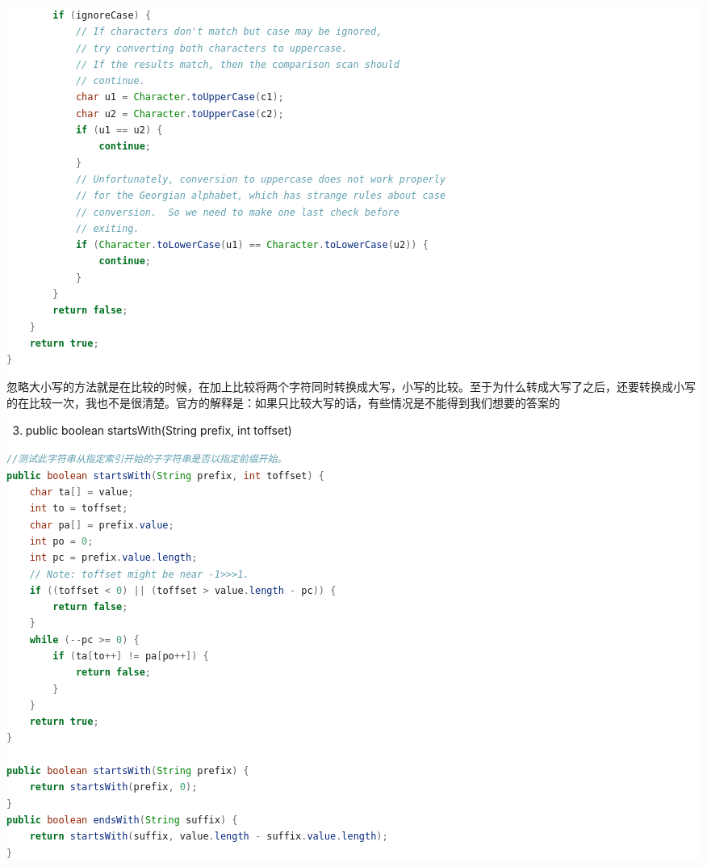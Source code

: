 ```java
        if (ignoreCase) {
            // If characters don't match but case may be ignored,
            // try converting both characters to uppercase.
            // If the results match, then the comparison scan should
            // continue.
            char u1 = Character.toUpperCase(c1);
            char u2 = Character.toUpperCase(c2);
            if (u1 == u2) {
                continue;
            }
            // Unfortunately, conversion to uppercase does not work properly
            // for the Georgian alphabet, which has strange rules about case
            // conversion.  So we need to make one last check before
            // exiting.
            if (Character.toLowerCase(u1) == Character.toLowerCase(u2)) {
                continue;
            }
        }
        return false;
    }
    return true;
}
```

忽略大小写的方法就是在比较的时候，在加上比较将两个字符同时转换成大写，小写的比较。至于为什么转成大写了之后，还要转换成小写的在比较一次，我也不是很清楚。官方的解释是：如果只比较大写的话，有些情况是不能得到我们想要的答案的

3. public boolean startsWith(String prefix, int toffset)

```java
//测试此字符串从指定索引开始的子字符串是否以指定前缀开始。
public boolean startsWith(String prefix, int toffset) {
    char ta[] = value;
    int to = toffset;
    char pa[] = prefix.value;
    int po = 0;
    int pc = prefix.value.length;
    // Note: toffset might be near -1>>>1.
    if ((toffset < 0) || (toffset > value.length - pc)) {
        return false;
    }
    while (--pc >= 0) {
        if (ta[to++] != pa[po++]) {
            return false;
        }
    }
    return true;
}

public boolean startsWith(String prefix) {
    return startsWith(prefix, 0);
}
public boolean endsWith(String suffix) {
    return startsWith(suffix, value.length - suffix.value.length);
}
```
